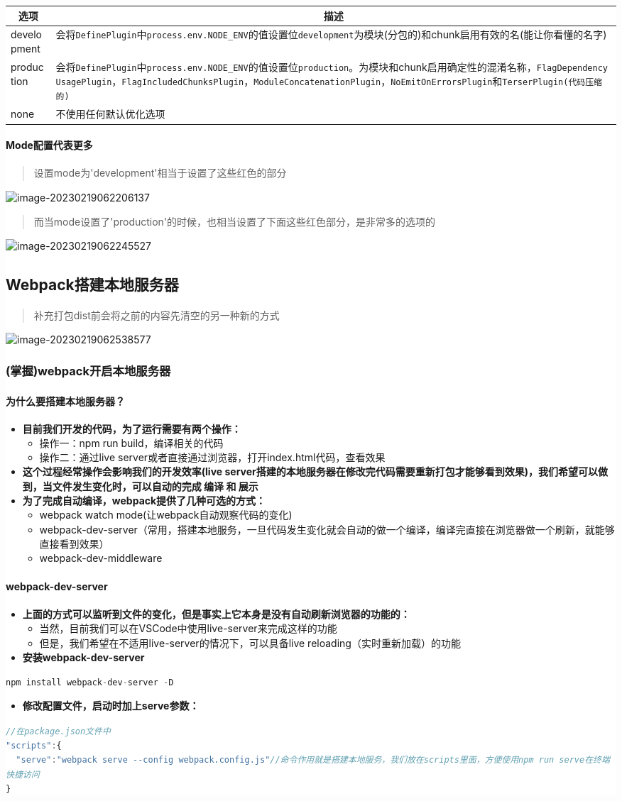 | 选项        | 描述                                                         |
| ----------- | ------------------------------------------------------------ |
| development | 会将`DefinePlugin`中`process.env.NODE_ENV`的值设置位`development`为模块(分包的)和chunk启用有效的名(能让你看懂的名字) |
| production  | 会将`DefinePlugin`中`process.env.NODE_ENV`的值设置位`production`。为模块和chunk启用确定性的混淆名称，`FlagDependencyUsagePlugin`，`FlagIncludedChunksPlugin`，`ModuleConcatenationPlugin`，`NoEmitOnErrorsPlugin`和`TerserPlugin(代码压缩的)` |
| none        | 不使用任何默认优化选项                                       |

#### Mode配置代表更多

> 设置mode为'development'相当于设置了这些红色的部分

![image-20230219062206137](https://xingqiu-tuchuang-1256524210.cos.ap-shanghai.myqcloud.com/xiaoyu925/image-20230219062206137.png)

> 而当mode设置了'production'的时候，也相当设置了下面这些红色部分，是非常多的选项的

![image-20230219062245527](https://xingqiu-tuchuang-1256524210.cos.ap-shanghai.myqcloud.com/xiaoyu925/image-20230219062245527.png)

## Webpack搭建本地服务器

> 补充打包dist前会将之前的内容先清空的另一种新的方式

![image-20230219062538577](https://xingqiu-tuchuang-1256524210.cos.ap-shanghai.myqcloud.com/xiaoyu925/image-20230219062538577.png)

### (掌握)webpack开启本地服务器

#### 为什么要搭建本地服务器？

- **目前我们开发的代码，为了运行需要有两个操作：**
  - 操作一：npm run build，编译相关的代码
  - 操作二：通过live server或者直接通过浏览器，打开index.html代码，查看效果
- **这个过程经常操作会影响我们的开发效率(live server搭建的本地服务器在修改完代码需要重新打包才能够看到效果)，我们希望可以做到，当文件发生变化时，可以自动的完成 编译 和 展示**
- **为了完成自动编译，webpack提供了几种可选的方式：**
  - webpack watch mode(让webpack自动观察代码的变化)
  - webpack-dev-server（常用，搭建本地服务，一旦代码发生变化就会自动的做一个编译，编译完直接在浏览器做一个刷新，就能够直接看到效果）
  - webpack-dev-middleware

#### webpack-dev-server

- **上面的方式可以监听到文件的变化，但是事实上它本身是没有自动刷新浏览器的功能的：**
  - 当然，目前我们可以在VSCode中使用live-server来完成这样的功能
  - 但是，我们希望在不适用live-server的情况下，可以具备live reloading（实时重新加载）的功能
- **安装webpack-dev-server**

```javascript
npm install webpack-dev-server -D
```

- **修改配置文件，启动时加上serve参数：**

```javascript
//在package.json文件中
"scripts":{
  "serve":"webpack serve --config webpack.config.js"//命令作用就是搭建本地服务，我们放在scripts里面，方便使用npm run serve在终端快捷访问
}
```
